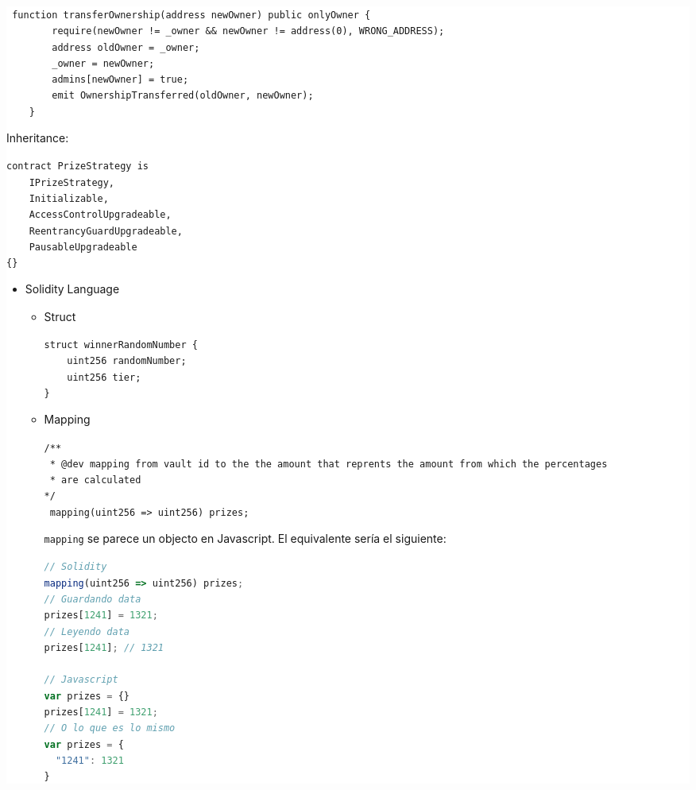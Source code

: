   ```solidity
   function transferOwnership(address newOwner) public onlyOwner {
          require(newOwner != _owner && newOwner != address(0), WRONG_ADDRESS);
          address oldOwner = _owner;
          _owner = newOwner;
          admins[newOwner] = true;
          emit OwnershipTransferred(oldOwner, newOwner);
      }
  ```

  Inheritance:

  ```solidity
  contract PrizeStrategy is
      IPrizeStrategy,
      Initializable,
      AccessControlUpgradeable,
      ReentrancyGuardUpgradeable,
      PausableUpgradeable
  {}
  ```

- Solidity Language

  - Struct

    ```solidity
    struct winnerRandomNumber {
    	uint256 randomNumber;
    	uint256 tier;
    }
    ```

  - Mapping

    ```solidity
    /**
     * @dev mapping from vault id to the the amount that reprents the amount from which the percentages
     * are calculated
    */
     mapping(uint256 => uint256) prizes;
    ```

    `mapping` se parece un objecto en Javascript. El equivalente sería el siguiente:

    ```js
    // Solidity
    mapping(uint256 => uint256) prizes;
    // Guardando data
    prizes[1241] = 1321;
    // Leyendo data
    prizes[1241]; // 1321

    // Javascript
    var prizes = {}
    prizes[1241] = 1321;
    // O lo que es lo mismo
    var prizes = {
      "1241": 1321
    }
    ```
